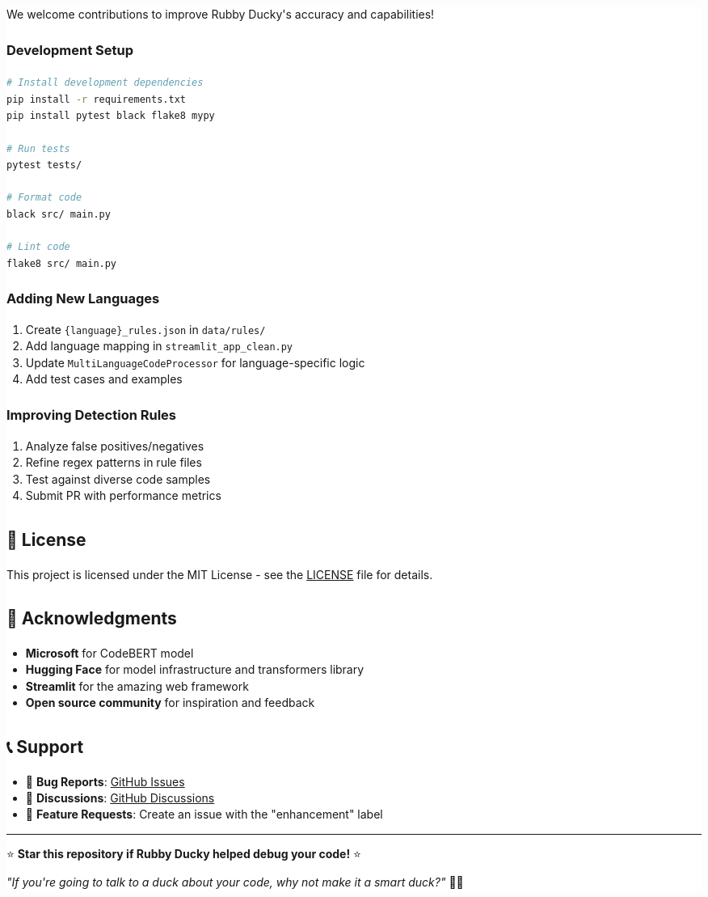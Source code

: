 We welcome contributions to improve Rubby Ducky's accuracy and capabilities!

### Development Setup

```bash
# Install development dependencies
pip install -r requirements.txt
pip install pytest black flake8 mypy

# Run tests
pytest tests/

# Format code
black src/ main.py

# Lint code
flake8 src/ main.py
```

### Adding New Languages

1. Create `{language}_rules.json` in `data/rules/`
2. Add language mapping in `streamlit_app_clean.py`
3. Update `MultiLanguageCodeProcessor` for language-specific logic
4. Add test cases and examples

### Improving Detection Rules

1. Analyze false positives/negatives
2. Refine regex patterns in rule files
3. Test against diverse code samples
4. Submit PR with performance metrics

## 📜 License

This project is licensed under the MIT License - see the [LICENSE](LICENSE) file for details.

## 🙏 Acknowledgments

- **Microsoft** for CodeBERT model
- **Hugging Face** for model infrastructure and transformers library
- **Streamlit** for the amazing web framework
- **Open source community** for inspiration and feedback

## 📞 Support

- 🐛 **Bug Reports**: [GitHub Issues](https://github.com/Daniel011503/Rubby-Ducky/issues)
- 💬 **Discussions**: [GitHub Discussions](https://github.com/Daniel011503/Rubby-Ducky/discussions)
- 📧 **Feature Requests**: Create an issue with the "enhancement" label

---

⭐ **Star this repository if Rubby Ducky helped debug your code!** ⭐

_"If you're going to talk to a duck about your code, why not make it a smart duck?"_ 🦆✨

